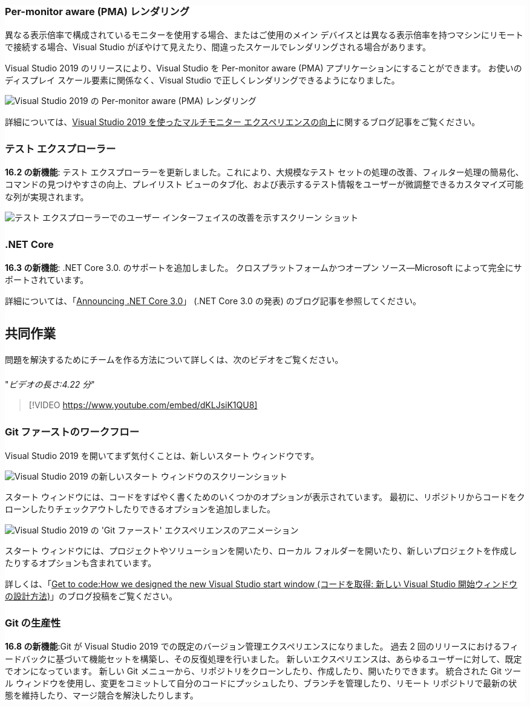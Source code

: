 ### <a name="per-monitor-aware-pma-rendering"></a>Per-monitor aware (PMA) レンダリング

異なる表示倍率で構成されているモニターを使用する場合、またはご使用のメイン デバイスとは異なる表示倍率を持つマシンにリモートで接続する場合、Visual Studio がぼやけて見えたり、間違ったスケールでレンダリングされる場合があります。

Visual Studio 2019 のリリースにより、Visual Studio を Per-monitor aware (PMA) アプリケーションにすることができます。 お使いのディスプレイ スケール要素に関係なく、Visual Studio で正しくレンダリングできるようになりました。

   ![Visual Studio 2019 の Per-monitor aware (PMA) レンダリング](media/vs-2019/pma-dpi-scaling.png "Visual Studio 2019 の Per-monitor aware (PMA) レンダリング。")

詳細については、[Visual Studio 2019 を使ったマルチモニター エクスペリエンスの向上](https://devblogs.microsoft.com/visualstudio/a-better-multi-monitor-experience-with-visual-studio-2019/)に関するブログ記事をご覧ください。

### <a name="test-explorer"></a>テスト エクスプローラー

**16.2 の新機能**: テスト エクスプローラーを更新しました。これにより、大規模なテスト セットの処理の改善、フィルター処理の簡易化、コマンドの見つけやすさの向上、プレイリスト ビューのタブ化、および表示するテスト情報をユーザーが微調整できるカスタマイズ可能な列が実現されます。

   ![テスト エクスプローラーでのユーザー インターフェイスの改善を示すスクリーン ショット](media/vs-2019/test-explorer-ui.png "テスト エクスプローラーでのユーザー インターフェイスの改善。")

### <a name="net-core"></a>.NET Core

**16.3 の新機能**: .NET Core 3.0. のサポートを追加しました。 クロスプラットフォームかつオープン ソース&mdash;Microsoft によって完全にサポートされています。

詳細については、「[Announcing .NET Core 3.0](https://devblogs.microsoft.com/dotnet/announcing-net-core-3-0/)」 (.NET Core 3.0 の発表) のブログ記事を参照してください。

## <a name="collaborate"></a>共同作業

問題を解決するためにチームを作る方法について詳しくは、次のビデオをご覧ください。 <br><br>"*ビデオの長さ:4.22 分*"

> [!VIDEO https://www.youtube.com/embed/dKLJsiK1QU8]

### <a name="git-first-workflow"></a>Git ファーストのワークフロー

Visual Studio 2019 を開いてまず気付くことは、新しいスタート ウィンドウです。

   ![Visual Studio 2019 の新しいスタート ウィンドウのスクリーンショット](media/vs-2019/start-window-dark.png "Visual Studio 2019 の新しいスタート ウィンドウ。")

スタート ウィンドウには、コードをすばやく書くためのいくつかのオプションが表示されています。 最初に、リポジトリからコードをクローンしたりチェックアウトしたりできるオプションを追加しました。

   ![Visual Studio 2019 の 'Git ファースト' エクスペリエンスのアニメーション](media/vs-2019/git-first.gif "Visual Studio 2019 の 'Git ファースト' エクスペリエンス。")

スタート ウィンドウには、プロジェクトやソリューションを開いたり、ローカル フォルダーを開いたり、新しいプロジェクトを作成したりするオプションも含まれています。

詳しくは、「[Get to code:How we designed the new Visual Studio start window (コードを取得: 新しい Visual Studio 開始ウィンドウの設計方法)](https://devblogs.microsoft.com/visualstudio/get-to-code-how-we-designed-the-new-visual-studio-start-window/)」のブログ投稿をご覧ください。

### <a name="git-productivity"></a>Git の生産性

**16.8 の新機能**:Git が Visual Studio 2019 での既定のバージョン管理エクスペリエンスになりました。 過去 2 回のリリースにおけるフィードバックに基づいて機能セットを構築し、その反復処理を行いました。 新しいエクスペリエンスは、あらゆるユーザーに対して、既定でオンになっています。 新しい Git メニューから、リポジトリをクローンしたり、作成したり、開いたりできます。 統合された Git ツール ウィンドウを使用し、変更をコミットして自分のコードにプッシュしたり、ブランチを管理したり、リモート リポジトリで最新の状態を維持したり、マージ競合を解決したりします。
